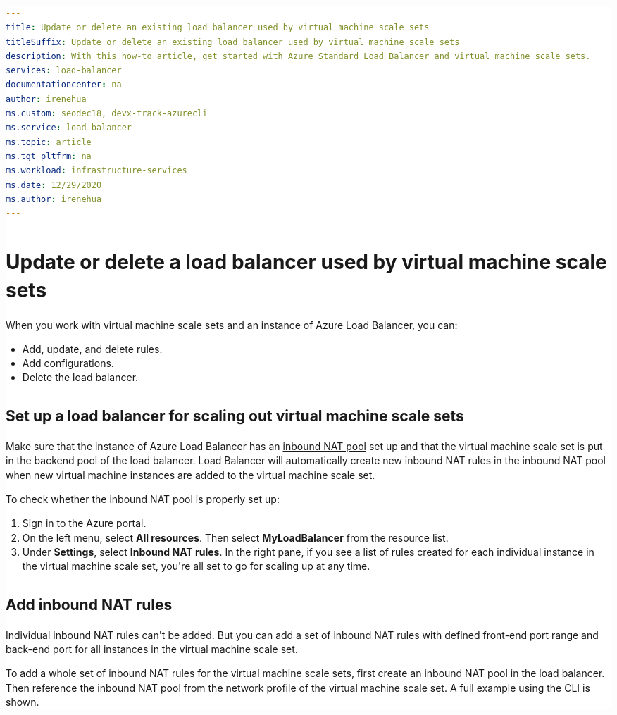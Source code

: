 ```yaml
---
title: Update or delete an existing load balancer used by virtual machine scale sets
titleSuffix: Update or delete an existing load balancer used by virtual machine scale sets
description: With this how-to article, get started with Azure Standard Load Balancer and virtual machine scale sets.
services: load-balancer
documentationcenter: na
author: irenehua
ms.custom: seodec18, devx-track-azurecli
ms.service: load-balancer
ms.topic: article
ms.tgt_pltfrm: na
ms.workload: infrastructure-services
ms.date: 12/29/2020
ms.author: irenehua
---
```

# Update or delete a load balancer used by virtual machine scale sets

When you work with virtual machine scale sets and an instance of Azure Load Balancer, you can:

- Add, update, and delete rules.
- Add configurations.
- Delete the load balancer.

## Set up a load balancer for scaling out virtual machine scale sets

Make sure that the instance of Azure Load Balancer has an [inbound NAT pool](/cli/azure/network/lb/inbound-nat-pool) set up and that the virtual machine scale set is put in the backend pool of the load balancer. Load Balancer will automatically create new inbound NAT rules in the inbound NAT pool when new virtual machine instances are added to the virtual machine scale set.

To check whether the inbound NAT pool is properly set up:

1. Sign in to the [Azure portal](https://portal.azure.com).
1. On the left menu, select **All resources**. Then select **MyLoadBalancer** from the resource list.
1. Under **Settings**, select **Inbound NAT rules**. In the right pane, if you see a list of rules created for each individual instance in the virtual machine scale set, you're all set to go for scaling up at any time.

## Add inbound NAT rules

Individual inbound NAT rules can't be added. But you can add a set of inbound NAT rules with defined front-end port range and back-end port for all instances in the virtual machine scale set.

To add a whole set of inbound NAT rules for the virtual machine scale sets, first create an inbound NAT pool in the load balancer. Then reference the inbound NAT pool from the network profile of the virtual machine scale set. A full example using the CLI is shown.
